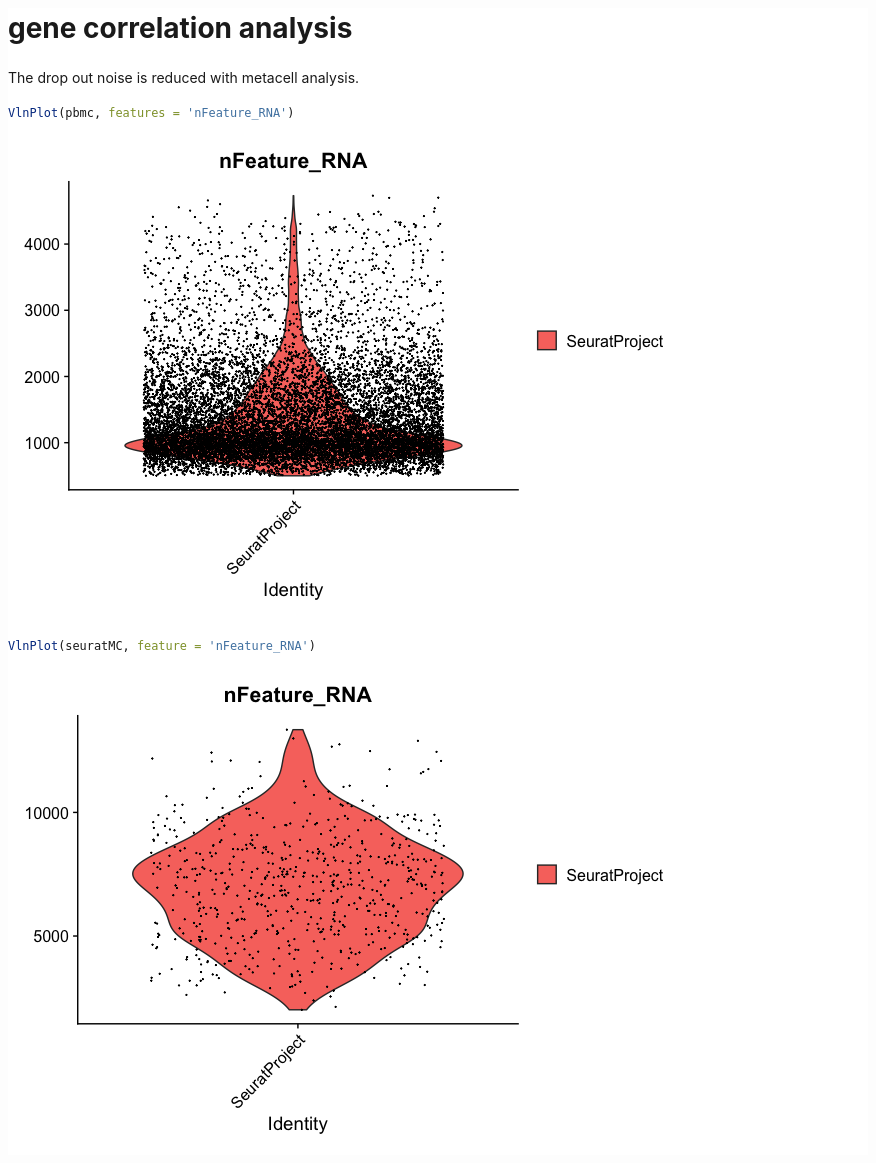 
# gene correlation analysis

The drop out noise is reduced with metacell analysis.

``` r
VlnPlot(pbmc, features = 'nFeature_RNA') 
```

![](Workbook_2__COVID19_integration_files/figure-gfm/unnamed-chunk-12-1.png)

``` r
VlnPlot(seuratMC, feature = 'nFeature_RNA')
```

![](Workbook_2__COVID19_integration_files/figure-gfm/unnamed-chunk-12-2.png)

